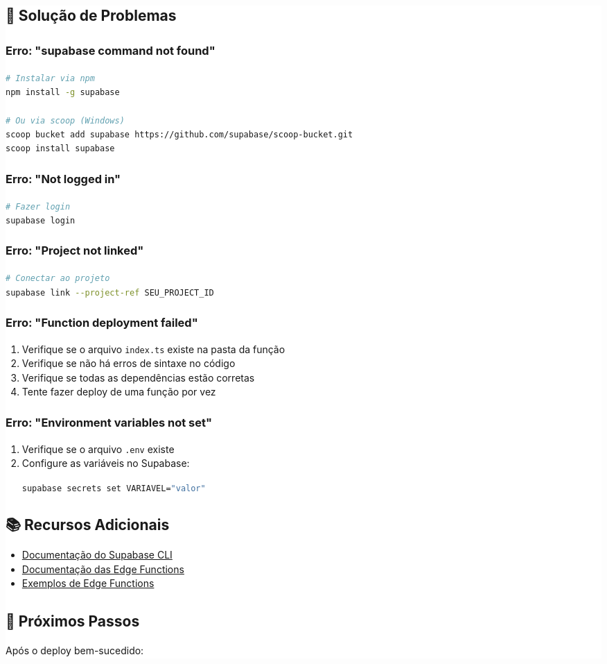 ## 🚨 Solução de Problemas

### Erro: "supabase command not found"

```bash
# Instalar via npm
npm install -g supabase

# Ou via scoop (Windows)
scoop bucket add supabase https://github.com/supabase/scoop-bucket.git
scoop install supabase
```

### Erro: "Not logged in"

```bash
# Fazer login
supabase login
```

### Erro: "Project not linked"

```bash
# Conectar ao projeto
supabase link --project-ref SEU_PROJECT_ID
```

### Erro: "Function deployment failed"

1. Verifique se o arquivo `index.ts` existe na pasta da função
2. Verifique se não há erros de sintaxe no código
3. Verifique se todas as dependências estão corretas
4. Tente fazer deploy de uma função por vez

### Erro: "Environment variables not set"

1. Verifique se o arquivo `.env` existe
2. Configure as variáveis no Supabase:
   ```bash
   supabase secrets set VARIAVEL="valor"
   ```

## 📚 Recursos Adicionais

- [Documentação do Supabase CLI](https://supabase.com/docs/guides/cli)
- [Documentação das Edge Functions](https://supabase.com/docs/guides/functions)
- [Exemplos de Edge Functions](https://github.com/supabase/supabase/tree/master/examples/edge-functions)

## 🎉 Próximos Passos

Após o deploy bem-sucedido:
